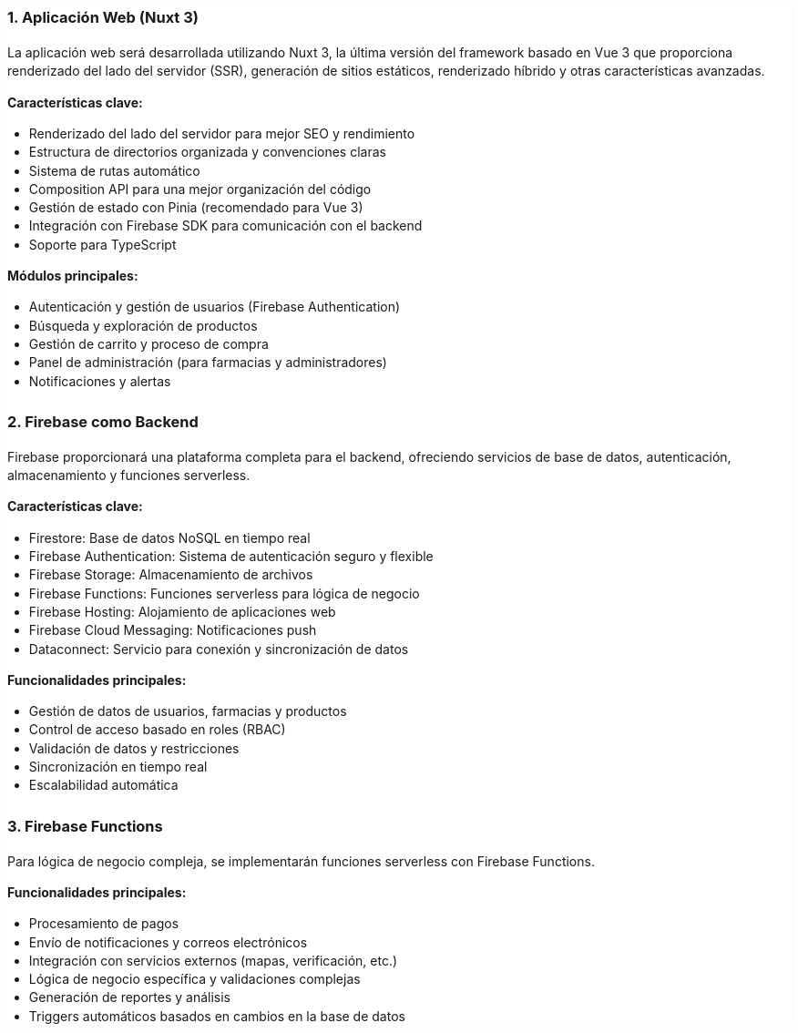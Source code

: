 ### 1. Aplicación Web (Nuxt 3)

La aplicación web será desarrollada utilizando Nuxt 3, la última versión del framework basado en Vue 3 que proporciona renderizado del lado del servidor (SSR), generación de sitios estáticos, renderizado híbrido y otras características avanzadas.

**Características clave:**
- Renderizado del lado del servidor para mejor SEO y rendimiento
- Estructura de directorios organizada y convenciones claras
- Sistema de rutas automático
- Composition API para una mejor organización del código
- Gestión de estado con Pinia (recomendado para Vue 3)
- Integración con Firebase SDK para comunicación con el backend
- Soporte para TypeScript

**Módulos principales:**
- Autenticación y gestión de usuarios (Firebase Authentication)
- Búsqueda y exploración de productos
- Gestión de carrito y proceso de compra
- Panel de administración (para farmacias y administradores)
- Notificaciones y alertas

### 2. Firebase como Backend

Firebase proporcionará una plataforma completa para el backend, ofreciendo servicios de base de datos, autenticación, almacenamiento y funciones serverless.

**Características clave:**
- Firestore: Base de datos NoSQL en tiempo real
- Firebase Authentication: Sistema de autenticación seguro y flexible
- Firebase Storage: Almacenamiento de archivos
- Firebase Functions: Funciones serverless para lógica de negocio
- Firebase Hosting: Alojamiento de aplicaciones web
- Firebase Cloud Messaging: Notificaciones push
- Dataconnect: Servicio para conexión y sincronización de datos

**Funcionalidades principales:**
- Gestión de datos de usuarios, farmacias y productos
- Control de acceso basado en roles (RBAC)
- Validación de datos y restricciones
- Sincronización en tiempo real
- Escalabilidad automática

### 3. Firebase Functions

Para lógica de negocio compleja, se implementarán funciones serverless con Firebase Functions.

**Funcionalidades principales:**
- Procesamiento de pagos
- Envío de notificaciones y correos electrónicos
- Integración con servicios externos (mapas, verificación, etc.)
- Lógica de negocio específica y validaciones complejas
- Generación de reportes y análisis
- Triggers automáticos basados en cambios en la base de datos
